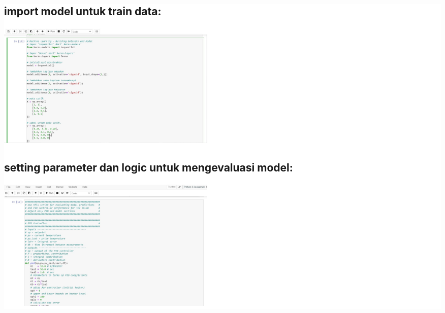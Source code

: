 ## import model untuk train data:

<p>
  <img src="https://github.com/subaaaiii/Mikrokontroller/blob/main/Deep%20Learning%20-%20PID%20-%20iTCLab%20-%20IoT/model.jpg" alt="" class="img-responsive" width="400">
</p>

## setting parameter dan logic untuk mengevaluasi model:

<p>
  <img src="https://github.com/subaaaiii/Mikrokontroller/blob/main/Deep%20Learning%20-%20PID%20-%20iTCLab%20-%20IoT/pid.jpg" alt="" class="img-responsive" width="400">
</p>
